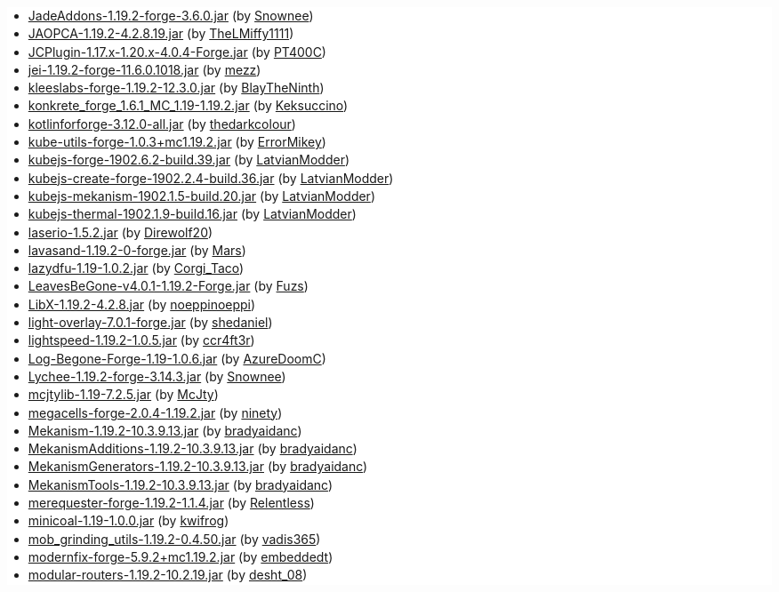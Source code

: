   * [JadeAddons-1.19.2-forge-3.6.0.jar](https://www.curseforge.com/minecraft/mc-mods/jade-addons/files/4850581) (by [Snownee](https://www.curseforge.com/members/Snownee/projects))
  * [JAOPCA-1.19.2-4.2.8.19.jar](https://www.curseforge.com/minecraft/mc-mods/jaopca/files/4807886) (by [TheLMiffy1111](https://www.curseforge.com/members/TheLMiffy1111/projects))
  * [JCPlugin-1.17.x-1.20.x-4.0.4-Forge.jar](https://www.curseforge.com/minecraft/mc-mods/jcplugin/files/4573148) (by [PT400C](https://www.curseforge.com/members/PT400C/projects))
  * [jei-1.19.2-forge-11.6.0.1018.jar](https://www.curseforge.com/minecraft/mc-mods/jei/files/4712866) (by [mezz](https://www.curseforge.com/members/mezz/projects))
  * [kleeslabs-forge-1.19.2-12.3.0.jar](https://www.curseforge.com/minecraft/mc-mods/kleeslabs/files/4510538) (by [BlayTheNinth](https://www.curseforge.com/members/BlayTheNinth/projects))
  * [konkrete_forge_1.6.1_MC_1.19-1.19.2.jar](https://www.curseforge.com/minecraft/mc-mods/konkrete/files/4514910) (by [Keksuccino](https://www.curseforge.com/members/Keksuccino/projects))
  * [kotlinforforge-3.12.0-all.jar](https://www.curseforge.com/minecraft/mc-mods/kotlin-for-forge/files/4513187) (by [thedarkcolour](https://www.curseforge.com/members/thedarkcolour/projects))
  * [kube-utils-forge-1.0.3+mc1.19.2.jar](https://www.curseforge.com/minecraft/mc-mods/kube-utils/files/4663338) (by [ErrorMikey](https://www.curseforge.com/members/ErrorMikey/projects))
  * [kubejs-forge-1902.6.2-build.39.jar](https://www.curseforge.com/minecraft/mc-mods/kubejs/files/4831299) (by [LatvianModder](https://www.curseforge.com/members/LatvianModder/projects))
  * [kubejs-create-forge-1902.2.4-build.36.jar](https://www.curseforge.com/minecraft/mc-mods/kubejs-create/files/4842873) (by [LatvianModder](https://www.curseforge.com/members/LatvianModder/projects))
  * [kubejs-mekanism-1902.1.5-build.20.jar](https://www.curseforge.com/minecraft/mc-mods/kubejs-mekanism/files/4842864) (by [LatvianModder](https://www.curseforge.com/members/LatvianModder/projects))
  * [kubejs-thermal-1902.1.9-build.16.jar](https://www.curseforge.com/minecraft/mc-mods/kubejs-thermal/files/4843027) (by [LatvianModder](https://www.curseforge.com/members/LatvianModder/projects))
  * [laserio-1.5.2.jar](https://www.curseforge.com/minecraft/mc-mods/laserio/files/4066818) (by [Direwolf20](https://www.curseforge.com/members/Direwolf20/projects))
  * [lavasand-1.19.2-0-forge.jar](https://www.curseforge.com/minecraft/mc-mods/lava-turns-sand-into-glass-fabric-forge/files/4620685) (by [Mars](https://www.curseforge.com/members/Mars/projects))
  * [lazydfu-1.19-1.0.2.jar](https://www.curseforge.com/minecraft/mc-mods/lazy-dfu-forge/files/4327266) (by [Corgi_Taco](https://www.curseforge.com/members/Corgi_Taco/projects))
  * [LeavesBeGone-v4.0.1-1.19.2-Forge.jar](https://www.curseforge.com/minecraft/mc-mods/leaves-be-gone/files/4312311) (by [Fuzs](https://www.curseforge.com/members/Fuzs/projects))
  * [LibX-1.19.2-4.2.8.jar](https://www.curseforge.com/minecraft/mc-mods/libx/files/4052778) (by [noeppinoeppi](https://www.curseforge.com/members/noeppinoeppi/projects))
  * [light-overlay-7.0.1-forge.jar](https://www.curseforge.com/minecraft/mc-mods/light-overlay/files/3872055) (by [shedaniel](https://www.curseforge.com/members/shedaniel/projects))
  * [lightspeed-1.19.2-1.0.5.jar](https://www.curseforge.com/minecraft/mc-mods/lightspeedmod/files/4594804) (by [ccr4ft3r](https://www.curseforge.com/members/ccr4ft3r/projects))
  * [Log-Begone-Forge-1.19-1.0.6.jar](https://www.curseforge.com/minecraft/mc-mods/log-begone/files/4521574) (by [AzureDoomC](https://www.curseforge.com/members/AzureDoomC/projects))
  * [Lychee-1.19.2-forge-3.14.3.jar](https://www.curseforge.com/minecraft/mc-mods/lychee/files/4847479) (by [Snownee](https://www.curseforge.com/members/Snownee/projects))
  * [mcjtylib-1.19-7.2.5.jar](https://www.curseforge.com/minecraft/mc-mods/mcjtylib/files/4501791) (by [McJty](https://www.curseforge.com/members/McJty/projects))
  * [megacells-forge-2.0.4-1.19.2.jar](https://www.curseforge.com/minecraft/mc-mods/mega-cells/files/4780808) (by [ninety](https://www.curseforge.com/members/ninety/projects))
  * [Mekanism-1.19.2-10.3.9.13.jar](https://www.curseforge.com/minecraft/mc-mods/mekanism/files/4644795) (by [bradyaidanc](https://www.curseforge.com/members/bradyaidanc/projects))
  * [MekanismAdditions-1.19.2-10.3.9.13.jar](https://www.curseforge.com/minecraft/mc-mods/mekanism-additions/files/4644797) (by [bradyaidanc](https://www.curseforge.com/members/bradyaidanc/projects))
  * [MekanismGenerators-1.19.2-10.3.9.13.jar](https://www.curseforge.com/minecraft/mc-mods/mekanism-generators/files/4644798) (by [bradyaidanc](https://www.curseforge.com/members/bradyaidanc/projects))
  * [MekanismTools-1.19.2-10.3.9.13.jar](https://www.curseforge.com/minecraft/mc-mods/mekanism-tools/files/4644799) (by [bradyaidanc](https://www.curseforge.com/members/bradyaidanc/projects))
  * [merequester-forge-1.19.2-1.1.4.jar](https://www.curseforge.com/minecraft/mc-mods/merequester/files/4720764) (by [Relentless](https://www.curseforge.com/members/Relentless/projects))
  * [minicoal-1.19-1.0.0.jar](https://www.curseforge.com/minecraft/mc-mods/minicoal/files/3865700) (by [kwifrog](https://www.curseforge.com/members/kwifrog/projects))
  * [mob_grinding_utils-1.19.2-0.4.50.jar](https://www.curseforge.com/minecraft/mc-mods/mob-grinding-utils/files/4569291) (by [vadis365](https://www.curseforge.com/members/vadis365/projects))
  * [modernfix-forge-5.9.2+mc1.19.2.jar](https://www.curseforge.com/minecraft/mc-mods/modernfix/files/4849237) (by [embeddedt](https://www.curseforge.com/members/embeddedt/projects))
  * [modular-routers-1.19.2-10.2.19.jar](https://www.curseforge.com/minecraft/mc-mods/modular-routers/files/4695682) (by [desht_08](https://www.curseforge.com/members/desht_08/projects))